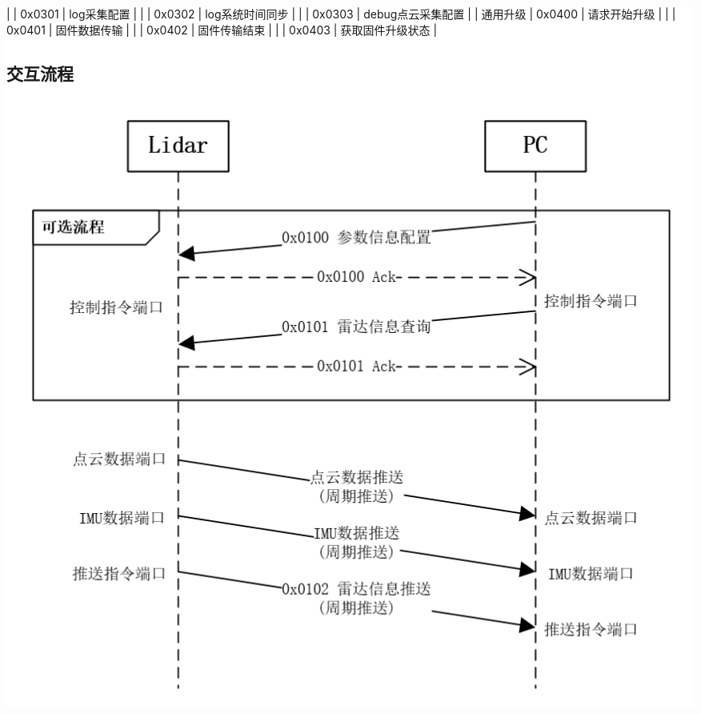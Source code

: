 |              | 0x0301 | log采集配置           |
|              | 0x0302 | log系统时间同步       |
|              | 0x0303 | debug点云采集配置       |
| 通用升级     | 0x0400 | 请求开始升级              |
|              | 0x0401 | 固件数据传输              |
|              | 0x0402 | 固件传输结束              |
|              | 0x0403 | 获取固件升级状态          |

## 交互流程

![上位机交互流程](./images/comm_process.png)
